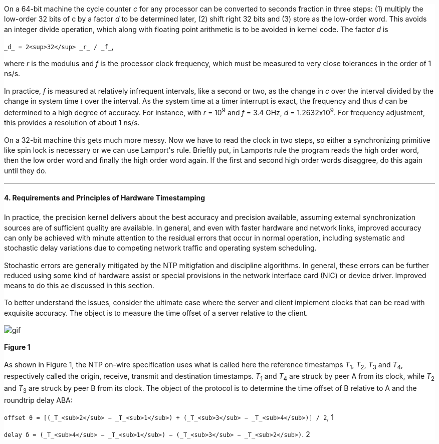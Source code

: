 On a 64-bit machine the cycle counter _c_ for any processor can be converted to seconds fraction in three steps: (1) multiply the low-order 32 bits of c by a factor _d_ to be determined later, (2) shift right 32 bits and (3) store as the low-order word. This avoids an integer divide operation, which along with floating point arithmetic is to be avoided in kernel code. The factor _d_ is

`_d_ = 2<sup>32</sup> _r_ / _f_`,

where _r_ is the modulus and _f_ is the processor clock frequency, which must be measured to very close tolerances in the order of 1 ns/s.

In practice, _f_ is measured at relatively infrequent intervals, like a second or two, as the change in _c_ over the interval divided by the change in system time _t_ over the interval. As the system time at a timer interrupt is exact, the frequency and thus _d_ can be determined to a high degree of accuracy. For instance, with _r_ = 10<sup>9</sup> and _f_ = 3.4 GHz, _d_ = 1.2632x10<sup>9</sup>. For frequency adjustment, this provides a resolution of about 1 ns/s.

On a 32-bit machine this gets much more messy. Now we have to read the clock in two steps, so either a synchronizing primitive like spin lock is necessary or we can use Lamport's rule. Brieftly put, in Lamports rule the program reads the high order word, then the low order word and finally the high order word again. If the first and second high order words disaggree, do this again until they do.

* * *

#### 4. Requirements and Principles of Hardware Timestamping

In practice, the precision kernel delivers about the best accuracy and precision available, assuming external synchronization sources are of sufficient quality are available. In general, and even with faster hardware and network links, improved accuracy can only be achieved with minute attention to the residual errors that occur in normal operation, including systematic and stochastic delay variations due to competing network traffic and operating system scheduling.

Stochastic errors are generally mitigated by the NTP mitigfation and discipline algorithms. In general, these errors can be further reduced using some kind of hardware assist or special provisions in the network interface card (NIC) or device driver. Improved means to do this ae discussed in this section.

To better understand the issues, consider the ultimate case where the server and client implement clocks that can be read with exquisite accuracy. The object is to measure the time offset of a server relative to the client.

![gif](/archives/pic/stamp2.gif)

**Figure 1**

As shown in Figure 1, the NTP on-wire specification uses what is called here the reference timestamps _T_<sub>1</sub>, _T_<sub>2</sub>, _T_<sub>3</sub> and _T_<sub>4</sub>, respectively called the origin, receive, transmit and destination timestamps. _T_<sub>1</sub> and _T_<sub>4</sub> are struck by peer A from its clock, while _T_<sub>2</sub> and _T_<sub>3</sub> are struck by peer B from its clock. The object of the protocol is to determine the time offset of B relative to A and the roundtrip delay ABA:

`offset θ = [(_T_<sub>2</sub> − _T_<sub>1</sub>) + (_T_<sub>3</sub> − _T_<sub>4</sub>)] / 2`, <a name="myfootnote1">1</a>

`delay δ = (_T_<sub>4</sub> − _T_<sub>1</sub>) − (_T_<sub>3</sub> − _T_<sub>2</sub>)`. <a name="myfootnote2">2</a>
